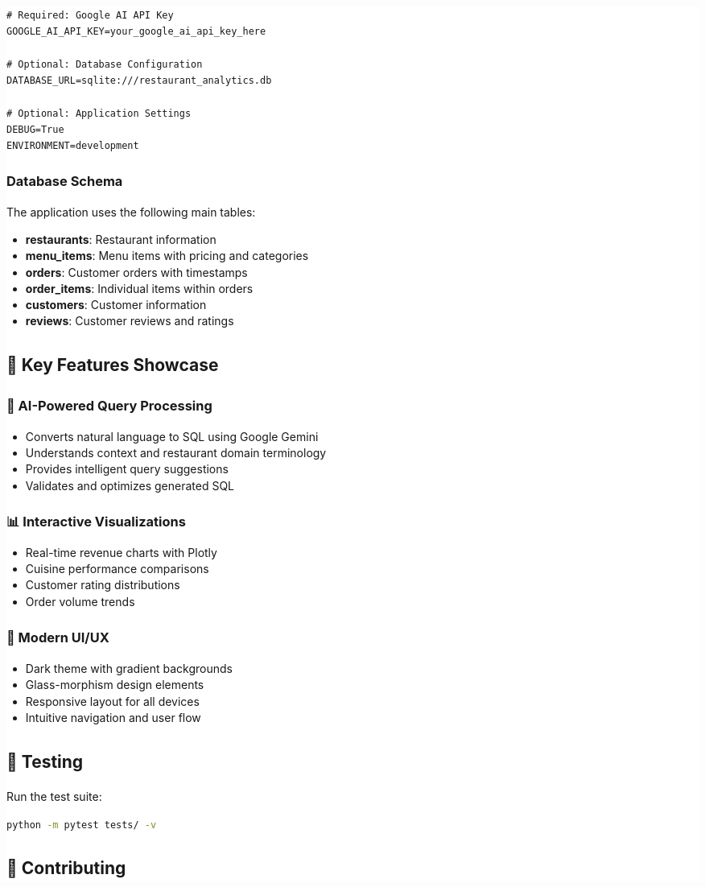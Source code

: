 ```env
# Required: Google AI API Key
GOOGLE_AI_API_KEY=your_google_ai_api_key_here

# Optional: Database Configuration
DATABASE_URL=sqlite:///restaurant_analytics.db

# Optional: Application Settings
DEBUG=True
ENVIRONMENT=development
```

### Database Schema
The application uses the following main tables:
- **restaurants**: Restaurant information
- **menu_items**: Menu items with pricing and categories
- **orders**: Customer orders with timestamps
- **order_items**: Individual items within orders
- **customers**: Customer information
- **reviews**: Customer reviews and ratings

## 🎯 Key Features Showcase

### 🤖 AI-Powered Query Processing
- Converts natural language to SQL using Google Gemini
- Understands context and restaurant domain terminology
- Provides intelligent query suggestions
- Validates and optimizes generated SQL

### 📊 Interactive Visualizations
- Real-time revenue charts with Plotly
- Cuisine performance comparisons
- Customer rating distributions
- Order volume trends

### 🎨 Modern UI/UX
- Dark theme with gradient backgrounds
- Glass-morphism design elements
- Responsive layout for all devices
- Intuitive navigation and user flow

## 🧪 Testing

Run the test suite:
```bash
python -m pytest tests/ -v
```

## 🤝 Contributing
